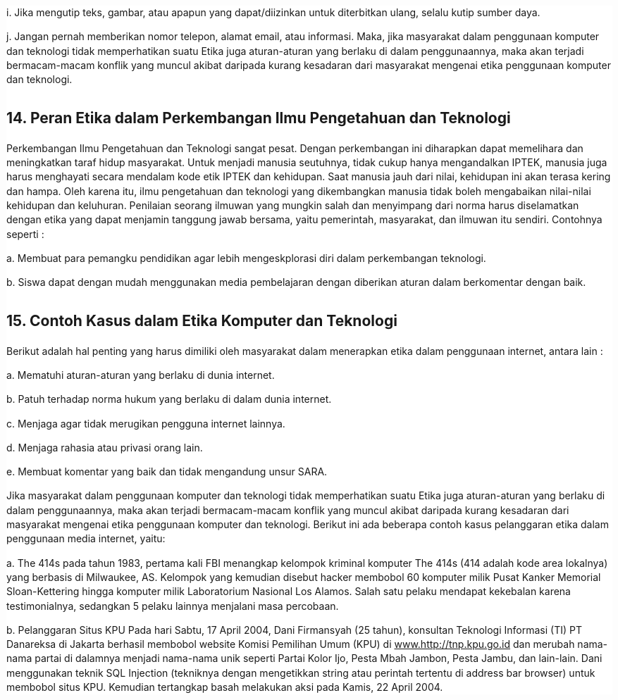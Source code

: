 i.	Jika mengutip teks, gambar, atau apapun yang dapat/diizinkan untuk diterbitkan ulang, selalu kutip sumber daya.

j.	Jangan pernah memberikan nomor telepon, alamat email, atau informasi.
Maka, jika masyarakat dalam penggunaan komputer dan teknologi tidak memperhatikan suatu Etika juga aturan-aturan yang berlaku di dalam penggunaannya, maka akan terjadi bermacam-macam konflik yang muncul akibat daripada kurang kesadaran dari masyarakat mengenai etika penggunaan komputer dan teknologi.

## 14.	Peran Etika dalam Perkembangan Ilmu Pengetahuan dan Teknologi

Perkembangan Ilmu Pengetahuan dan Teknologi sangat pesat. Dengan perkembangan ini diharapkan dapat memelihara dan meningkatkan taraf hidup masyarakat. Untuk menjadi manusia seutuhnya, tidak cukup hanya mengandalkan IPTEK, manusia juga harus menghayati secara mendalam kode etik IPTEK dan kehidupan. Saat manusia jauh dari nilai, kehidupan ini akan terasa kering dan hampa. Oleh karena itu, ilmu pengetahuan dan teknologi yang dikembangkan manusia tidak boleh mengabaikan nilai-nilai kehidupan dan keluhuran. Penilaian seorang ilmuwan yang mungkin salah dan menyimpang dari norma harus diselamatkan dengan etika yang dapat menjamin tanggung jawab bersama, yaitu pemerintah, masyarakat, dan ilmuwan itu sendiri. Contohnya seperti :

a.	Membuat para pemangku pendidikan agar lebih mengeskplorasi diri dalam perkembangan teknologi.

b.	Siswa dapat dengan mudah menggunakan media pembelajaran dengan diberikan aturan dalam berkomentar dengan baik.

## 15.	Contoh Kasus dalam Etika Komputer dan Teknologi
Berikut adalah hal penting yang harus dimiliki oleh masyarakat dalam menerapkan etika dalam penggunaan internet, antara lain :

a.	Mematuhi aturan-aturan yang berlaku di dunia internet.

b.	Patuh terhadap norma hukum yang berlaku di dalam dunia internet.

c.	Menjaga agar tidak merugikan pengguna internet lainnya.

d.	Menjaga rahasia atau privasi orang lain.

e.	Membuat komentar yang baik dan tidak mengandung unsur SARA.

Jika masyarakat dalam penggunaan komputer dan teknologi tidak memperhatikan suatu Etika juga aturan-aturan yang berlaku di dalam penggunaannya, maka akan terjadi bermacam-macam konflik yang muncul akibat daripada kurang kesadaran dari masyarakat mengenai etika penggunaan komputer dan teknologi.
Berikut ini ada beberapa contoh kasus pelanggaran etika dalam penggunaan media internet, yaitu:

a.	The 414s pada tahun 1983, pertama kali FBI menangkap kelompok kriminal komputer The 414s (414 adalah kode area lokalnya) yang berbasis di Milwaukee, AS. Kelompok yang kemudian disebut hacker membobol 60 komputer milik Pusat Kanker Memorial Sloan-Kettering hingga komputer milik Laboratorium Nasional Los Alamos. Salah satu pelaku mendapat kekebalan karena testimonialnya, sedangkan 5 pelaku lainnya menjalani masa percobaan.

b.	Pelanggaran Situs KPU Pada hari Sabtu, 17 April 2004, Dani Firmansyah (25 tahun), konsultan Teknologi Informasi (TI) PT Danareksa di Jakarta berhasil membobol website Komisi Pemilihan Umum (KPU) di www.http://tnp.kpu.go.id dan merubah nama-nama partai di dalamnya menjadi nama-nama unik seperti Partai Kolor Ijo, Pesta Mbah Jambon, Pesta Jambu, dan lain-lain. Dani menggunakan teknik SQL Injection (tekniknya dengan mengetikkan string atau perintah tertentu di address bar browser) untuk membobol situs KPU. Kemudian tertangkap basah melakukan aksi pada Kamis, 22 April 2004.
